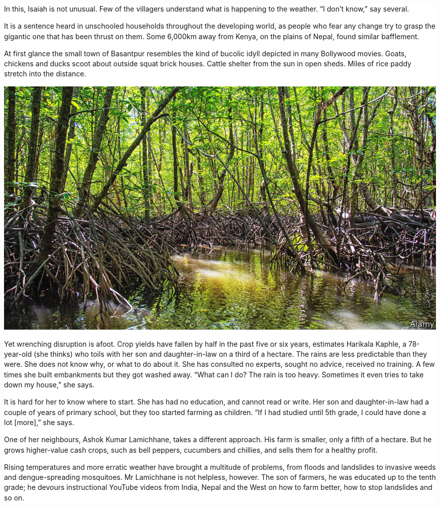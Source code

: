 In this, Isaiah is not unusual. Few of the villagers understand what is happening to the weather. “I don’t know,” say several.

It is a sentence heard in unschooled households throughout the developing world, as people who fear any change try to grasp the gigantic one that has been thrust on them. Some 6,000km away from Kenya, on the plains of Nepal, found similar bafflement.

At first glance the small town of Basantpur resembles the kind of bucolic idyll depicted in many Bollywood movies. Goats, chickens and ducks scoot about outside squat brick houses. Cattle shelter from the sun in open sheds. Miles of rice paddy stretch into the distance. 

![image](images/20220604_IRP003.jpg) 


Yet wrenching disruption is afoot. Crop yields have fallen by half in the past five or six years, estimates Harikala Kaphle, a 78-year-old (she thinks) who toils with her son and daughter-in-law on a third of a hectare. The rains are less predictable than they were. She does not know why, or what to do about it. She has consulted no experts, sought no advice, received no training. A few times she built embankments but they got washed away. “What can I do? The rain is too heavy. Sometimes it even tries to take down my house,” she says. 

It is hard for her to know where to start. She has had no education, and cannot read or write. Her son and daughter-in-law had a couple of years of primary school, but they too started farming as children. “If I had studied until 5th grade, I could have done a lot [more],” she says. 

One of her neighbours, Ashok Kumar Lamichhane, takes a different approach. His farm is smaller, only a fifth of a hectare. But he grows higher-value cash crops, such as bell peppers, cucumbers and chillies, and sells them for a healthy profit. 

Rising temperatures and more erratic weather have brought a multitude of problems, from floods and landslides to invasive weeds and dengue-spreading mosquitoes. Mr Lamichhane is not helpless, however. The son of farmers, he was educated up to the tenth grade; he devours instructional YouTube videos from India, Nepal and the West on how to farm better, how to stop landslides and so on. 
